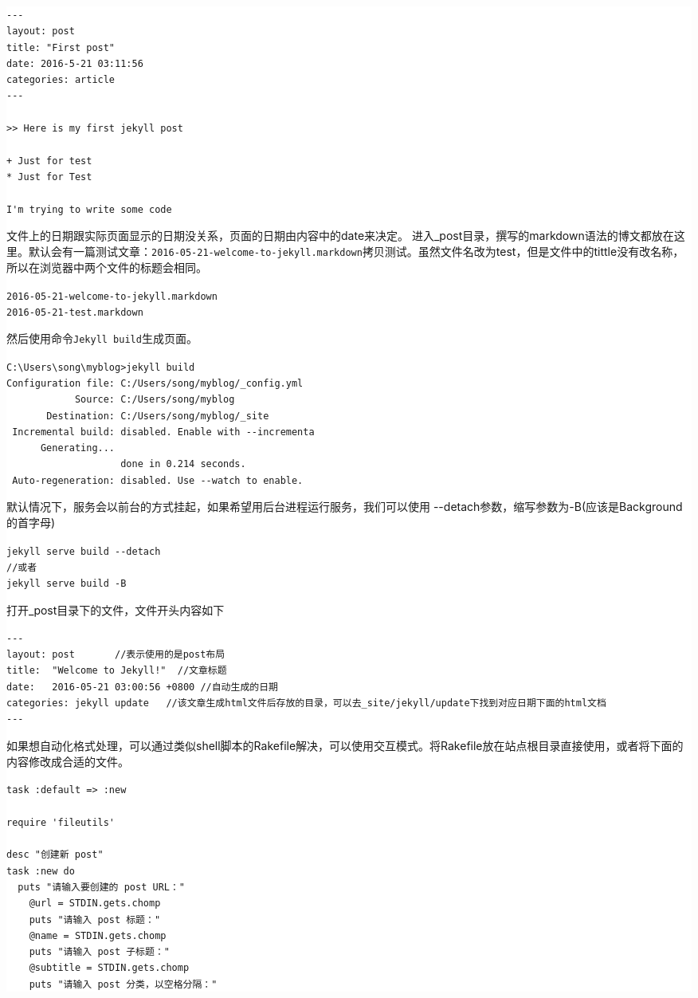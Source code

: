 
```
---  
layout: post  
title: "First post"  
date: 2016-5-21 03:11:56
categories: article
---  
  
>> Here is my first jekyll post  
  
+ Just for test  
* Just for Test  

I'm trying to write some code 
```

文件上的日期跟实际页面显示的日期没关系，页面的日期由内容中的date来决定。
进入_post目录，撰写的markdown语法的博文都放在这里。默认会有一篇测试文章：`2016-05-21-welcome-to-jekyll.markdown`拷贝测试。虽然文件名改为test，但是文件中的tittle没有改名称，所以在浏览器中两个文件的标题会相同。

	2016-05-21-welcome-to-jekyll.markdown 
	2016-05-21-test.markdown

然后使用命令`Jekyll build`生成页面。
```
C:\Users\song\myblog>jekyll build
Configuration file: C:/Users/song/myblog/_config.yml
            Source: C:/Users/song/myblog
       Destination: C:/Users/song/myblog/_site
 Incremental build: disabled. Enable with --incrementa
      Generating...
                    done in 0.214 seconds.
 Auto-regeneration: disabled. Use --watch to enable.

```
默认情况下，服务会以前台的方式挂起，如果希望用后台进程运行服务，我们可以使用 --detach参数，缩写参数为-B(应该是Background的首字母)

    jekyll serve build --detach
    //或者
    jekyll serve build -B

打开_post目录下的文件，文件开头内容如下

```
---
layout: post       //表示使用的是post布局
title:  "Welcome to Jekyll!"  //文章标题
date:   2016-05-21 03:00:56 +0800 //自动生成的日期
categories: jekyll update   //该文章生成html文件后存放的目录，可以去_site/jekyll/update下找到对应日期下面的html文档
---
```

如果想自动化格式处理，可以通过类似shell脚本的Rakefile解决，可以使用交互模式。将Rakefile放在站点根目录直接使用，或者将下面的内容修改成合适的文件。

```
task :default => :new

require 'fileutils'

desc "创建新 post"
task :new do
  puts "请输入要创建的 post URL："
	@url = STDIN.gets.chomp
	puts "请输入 post 标题："
	@name = STDIN.gets.chomp
	puts "请输入 post 子标题："
	@subtitle = STDIN.gets.chomp
	puts "请输入 post 分类，以空格分隔："
```